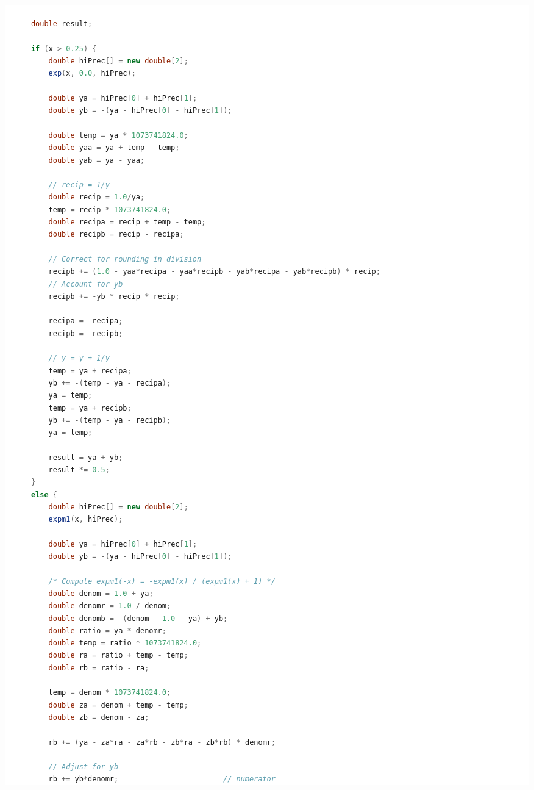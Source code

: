 ```java

      double result;

      if (x > 0.25) {
          double hiPrec[] = new double[2];
          exp(x, 0.0, hiPrec);

          double ya = hiPrec[0] + hiPrec[1];
          double yb = -(ya - hiPrec[0] - hiPrec[1]);

          double temp = ya * 1073741824.0;
          double yaa = ya + temp - temp;
          double yab = ya - yaa;

          // recip = 1/y
          double recip = 1.0/ya;
          temp = recip * 1073741824.0;
          double recipa = recip + temp - temp;
          double recipb = recip - recipa;

          // Correct for rounding in division
          recipb += (1.0 - yaa*recipa - yaa*recipb - yab*recipa - yab*recipb) * recip;
          // Account for yb
          recipb += -yb * recip * recip;

          recipa = -recipa;
          recipb = -recipb;

          // y = y + 1/y
          temp = ya + recipa;
          yb += -(temp - ya - recipa);
          ya = temp;
          temp = ya + recipb;
          yb += -(temp - ya - recipb);
          ya = temp;

          result = ya + yb;
          result *= 0.5;
      }
      else {
          double hiPrec[] = new double[2];
          expm1(x, hiPrec);

          double ya = hiPrec[0] + hiPrec[1];
          double yb = -(ya - hiPrec[0] - hiPrec[1]);

          /* Compute expm1(-x) = -expm1(x) / (expm1(x) + 1) */
          double denom = 1.0 + ya;
          double denomr = 1.0 / denom;
          double denomb = -(denom - 1.0 - ya) + yb;
          double ratio = ya * denomr;
          double temp = ratio * 1073741824.0;
          double ra = ratio + temp - temp;
          double rb = ratio - ra;

          temp = denom * 1073741824.0;
          double za = denom + temp - temp;
          double zb = denom - za;

          rb += (ya - za*ra - za*rb - zb*ra - zb*rb) * denomr;

          // Adjust for yb
          rb += yb*denomr;                        // numerator
```
